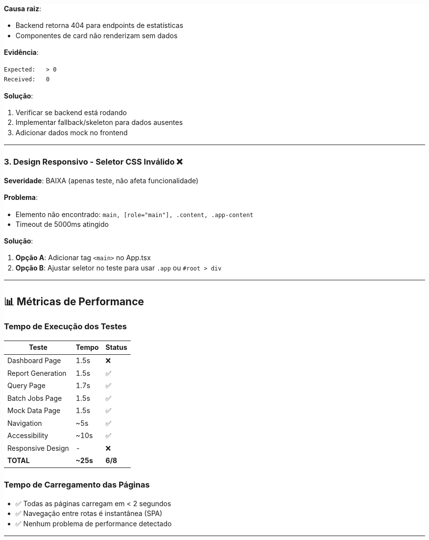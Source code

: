 **Causa raiz**:
- Backend retorna 404 para endpoints de estatísticas
- Componentes de card não renderizam sem dados

**Evidência**:
```
Expected:   > 0
Received:   0
```

**Solução**:
1. Verificar se backend está rodando
2. Implementar fallback/skeleton para dados ausentes
3. Adicionar dados mock no frontend

---

### 3. Design Responsivo - Seletor CSS Inválido ❌
**Severidade**: BAIXA (apenas teste, não afeta funcionalidade)

**Problema**:
- Elemento não encontrado: `main, [role="main"], .content, .app-content`
- Timeout de 5000ms atingido

**Solução**:
1. **Opção A**: Adicionar tag `<main>` no App.tsx
2. **Opção B**: Ajustar seletor no teste para usar `.app` ou `#root > div`

---

## 📊 Métricas de Performance

### Tempo de Execução dos Testes

| Teste | Tempo | Status |
|-------|-------|--------|
| Dashboard Page | 1.5s | ❌ |
| Report Generation | 1.5s | ✅ |
| Query Page | 1.7s | ✅ |
| Batch Jobs Page | 1.5s | ✅ |
| Mock Data Page | 1.5s | ✅ |
| Navigation | ~5s | ✅ |
| Accessibility | ~10s | ✅ |
| Responsive Design | - | ❌ |
| **TOTAL** | **~25s** | **6/8** |

### Tempo de Carregamento das Páginas
- ✅ Todas as páginas carregam em < 2 segundos
- ✅ Navegação entre rotas é instantânea (SPA)
- ✅ Nenhum problema de performance detectado

---